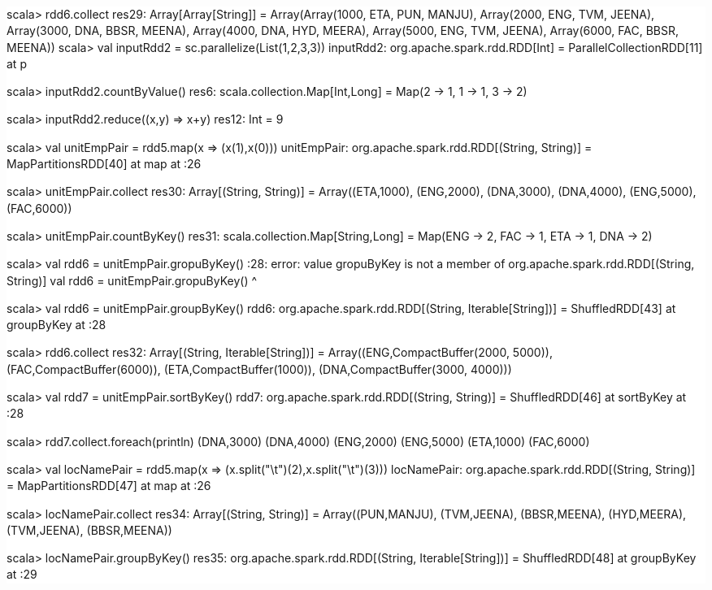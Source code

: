 scala> rdd6.collect
res29: Array[Array[String]] = Array(Array(1000, ETA, PUN, MANJU), Array(2000, ENG, TVM, JEENA), Array(3000, DNA, BBSR, MEENA), Array(4000, DNA, HYD, MEERA), Array(5000, ENG, TVM, JEENA), Array(6000, FAC, BBSR, MEENA))
scala> val inputRdd2 = sc.parallelize(List(1,2,3,3))
inputRdd2: org.apache.spark.rdd.RDD[Int] = ParallelCollectionRDD[11] at p

scala> inputRdd2.countByValue()
res6: scala.collection.Map[Int,Long] = Map(2 -> 1, 1 -> 1, 3 -> 2)

scala> inputRdd2.reduce((x,y) => x+y)
res12: Int = 9

scala> val unitEmpPair = rdd5.map(x => (x(1),x(0)))
unitEmpPair: org.apache.spark.rdd.RDD[(String, String)] = MapPartitionsRDD[40] at map at <console>:26

scala> unitEmpPair.collect
res30: Array[(String, String)] = Array((ETA,1000), (ENG,2000), (DNA,3000), (DNA,4000), (ENG,5000), (FAC,6000))

scala> unitEmpPair.countByKey()
res31: scala.collection.Map[String,Long] = Map(ENG -> 2, FAC -> 1, ETA -> 1, DNA -> 2)

scala> val rdd6 = unitEmpPair.gropuByKey()
<console>:28: error: value gropuByKey is not a member of org.apache.spark.rdd.RDD[(String, String)]
       val rdd6 = unitEmpPair.gropuByKey()
                              ^

scala> val rdd6 = unitEmpPair.groupByKey()
rdd6: org.apache.spark.rdd.RDD[(String, Iterable[String])] = ShuffledRDD[43] at groupByKey at <console>:28

scala> rdd6.collect
res32: Array[(String, Iterable[String])] = Array((ENG,CompactBuffer(2000, 5000)), (FAC,CompactBuffer(6000)), (ETA,CompactBuffer(1000)), (DNA,CompactBuffer(3000, 4000)))

scala> val rdd7 = unitEmpPair.sortByKey()
rdd7: org.apache.spark.rdd.RDD[(String, String)] = ShuffledRDD[46] at sortByKey at <console>:28

scala> rdd7.collect.foreach(println)
(DNA,3000)
(DNA,4000)
(ENG,2000)
(ENG,5000)
(ETA,1000)
(FAC,6000)

scala> val locNamePair = rdd5.map(x => (x.split("\t")(2),x.split("\t")(3)))
locNamePair: org.apache.spark.rdd.RDD[(String, String)] = MapPartitionsRDD[47] at map at <console>:26

scala> locNamePair.collect
res34: Array[(String, String)] = Array((PUN,MANJU), (TVM,JEENA), (BBSR,MEENA), (HYD,MEERA), (TVM,JEENA), (BBSR,MEENA))

scala> locNamePair.groupByKey()
res35: org.apache.spark.rdd.RDD[(String, Iterable[String])] = ShuffledRDD[48] at groupByKey at <console>:29
